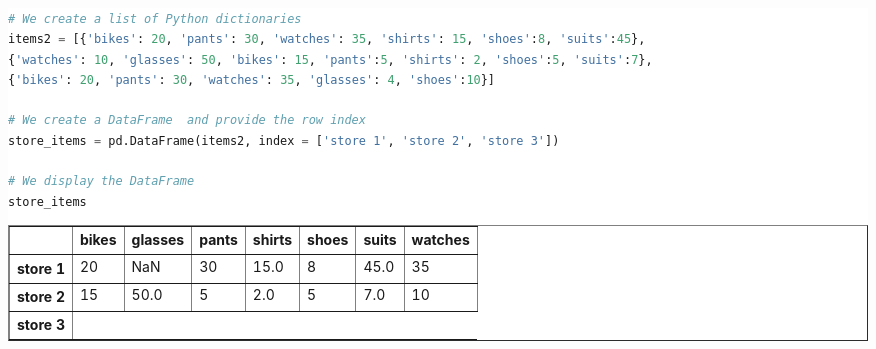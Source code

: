 
```python
# We create a list of Python dictionaries
items2 = [{'bikes': 20, 'pants': 30, 'watches': 35, 'shirts': 15, 'shoes':8, 'suits':45},
{'watches': 10, 'glasses': 50, 'bikes': 15, 'pants':5, 'shirts': 2, 'shoes':5, 'suits':7},
{'bikes': 20, 'pants': 30, 'watches': 35, 'glasses': 4, 'shoes':10}]

# We create a DataFrame  and provide the row index
store_items = pd.DataFrame(items2, index = ['store 1', 'store 2', 'store 3'])

# We display the DataFrame
store_items
```




<div>
<style scoped>
    .dataframe tbody tr th:only-of-type {
        vertical-align: middle;
    }

    .dataframe tbody tr th {
        vertical-align: top;
    }
    
    .dataframe thead th {
        text-align: right;
    }
</style>
<table border="1" class="dataframe">
  <thead>
    <tr style="text-align: right;">
      <th></th>
      <th>bikes</th>
      <th>glasses</th>
      <th>pants</th>
      <th>shirts</th>
      <th>shoes</th>
      <th>suits</th>
      <th>watches</th>
    </tr>
  </thead>
  <tbody>
    <tr>
      <th>store 1</th>
      <td>20</td>
      <td>NaN</td>
      <td>30</td>
      <td>15.0</td>
      <td>8</td>
      <td>45.0</td>
      <td>35</td>
    </tr>
    <tr>
      <th>store 2</th>
      <td>15</td>
      <td>50.0</td>
      <td>5</td>
      <td>2.0</td>
      <td>5</td>
      <td>7.0</td>
      <td>10</td>
    </tr>
    <tr>
      <th>store 3</th>